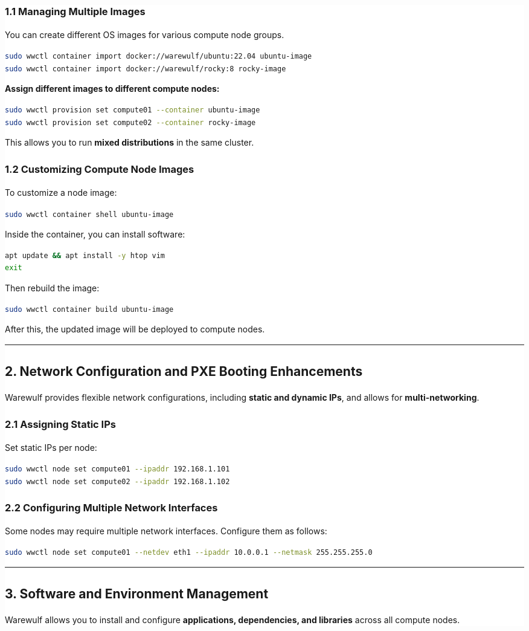 ### **1.1 Managing Multiple Images**
You can create different OS images for various compute node groups.  
```bash
sudo wwctl container import docker://warewulf/ubuntu:22.04 ubuntu-image
sudo wwctl container import docker://warewulf/rocky:8 rocky-image
```
**Assign different images to different compute nodes:**  
```bash
sudo wwctl provision set compute01 --container ubuntu-image
sudo wwctl provision set compute02 --container rocky-image
```
This allows you to run **mixed distributions** in the same cluster.

### **1.2 Customizing Compute Node Images**
To customize a node image:
```bash
sudo wwctl container shell ubuntu-image
```
Inside the container, you can install software:
```bash
apt update && apt install -y htop vim
exit
```
Then rebuild the image:
```bash
sudo wwctl container build ubuntu-image
```
After this, the updated image will be deployed to compute nodes.

---

## **2. Network Configuration and PXE Booting Enhancements**
Warewulf provides flexible network configurations, including **static and dynamic IPs**, and allows for **multi-networking**.

### **2.1 Assigning Static IPs**
Set static IPs per node:
```bash
sudo wwctl node set compute01 --ipaddr 192.168.1.101
sudo wwctl node set compute02 --ipaddr 192.168.1.102
```

### **2.2 Configuring Multiple Network Interfaces**
Some nodes may require multiple network interfaces. Configure them as follows:
```bash
sudo wwctl node set compute01 --netdev eth1 --ipaddr 10.0.0.1 --netmask 255.255.255.0
```

---

## **3. Software and Environment Management**
Warewulf allows you to install and configure **applications, dependencies, and libraries** across all compute nodes.
